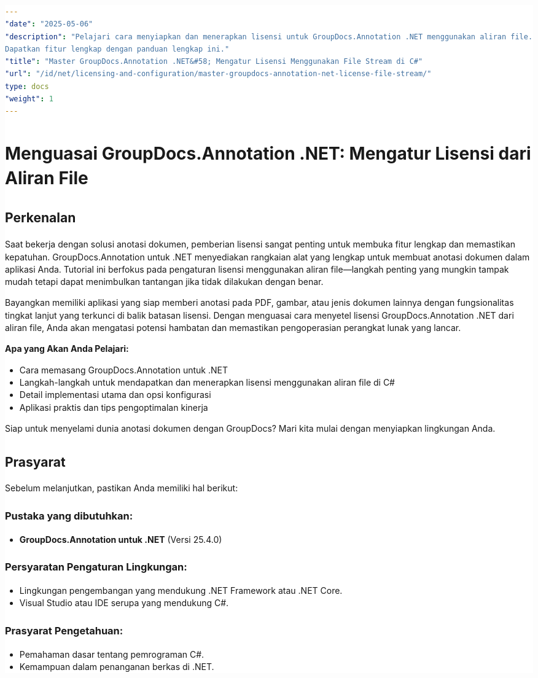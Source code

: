 ```yaml
---
"date": "2025-05-06"
"description": "Pelajari cara menyiapkan dan menerapkan lisensi untuk GroupDocs.Annotation .NET menggunakan aliran file. Dapatkan fitur lengkap dengan panduan lengkap ini."
"title": "Master GroupDocs.Annotation .NET&#58; Mengatur Lisensi Menggunakan File Stream di C#"
"url": "/id/net/licensing-and-configuration/master-groupdocs-annotation-net-license-file-stream/"
type: docs
"weight": 1
---
```


# Menguasai GroupDocs.Annotation .NET: Mengatur Lisensi dari Aliran File

## Perkenalan

Saat bekerja dengan solusi anotasi dokumen, pemberian lisensi sangat penting untuk membuka fitur lengkap dan memastikan kepatuhan. GroupDocs.Annotation untuk .NET menyediakan rangkaian alat yang lengkap untuk membuat anotasi dokumen dalam aplikasi Anda. Tutorial ini berfokus pada pengaturan lisensi menggunakan aliran file—langkah penting yang mungkin tampak mudah tetapi dapat menimbulkan tantangan jika tidak dilakukan dengan benar.

Bayangkan memiliki aplikasi yang siap memberi anotasi pada PDF, gambar, atau jenis dokumen lainnya dengan fungsionalitas tingkat lanjut yang terkunci di balik batasan lisensi. Dengan menguasai cara menyetel lisensi GroupDocs.Annotation .NET dari aliran file, Anda akan mengatasi potensi hambatan dan memastikan pengoperasian perangkat lunak yang lancar.

**Apa yang Akan Anda Pelajari:**
- Cara memasang GroupDocs.Annotation untuk .NET
- Langkah-langkah untuk mendapatkan dan menerapkan lisensi menggunakan aliran file di C#
- Detail implementasi utama dan opsi konfigurasi
- Aplikasi praktis dan tips pengoptimalan kinerja

Siap untuk menyelami dunia anotasi dokumen dengan GroupDocs? Mari kita mulai dengan menyiapkan lingkungan Anda.

## Prasyarat

Sebelum melanjutkan, pastikan Anda memiliki hal berikut:

### Pustaka yang dibutuhkan:
- **GroupDocs.Annotation untuk .NET** (Versi 25.4.0)

### Persyaratan Pengaturan Lingkungan:
- Lingkungan pengembangan yang mendukung .NET Framework atau .NET Core.
- Visual Studio atau IDE serupa yang mendukung C#.

### Prasyarat Pengetahuan:
- Pemahaman dasar tentang pemrograman C#.
- Kemampuan dalam penanganan berkas di .NET.
